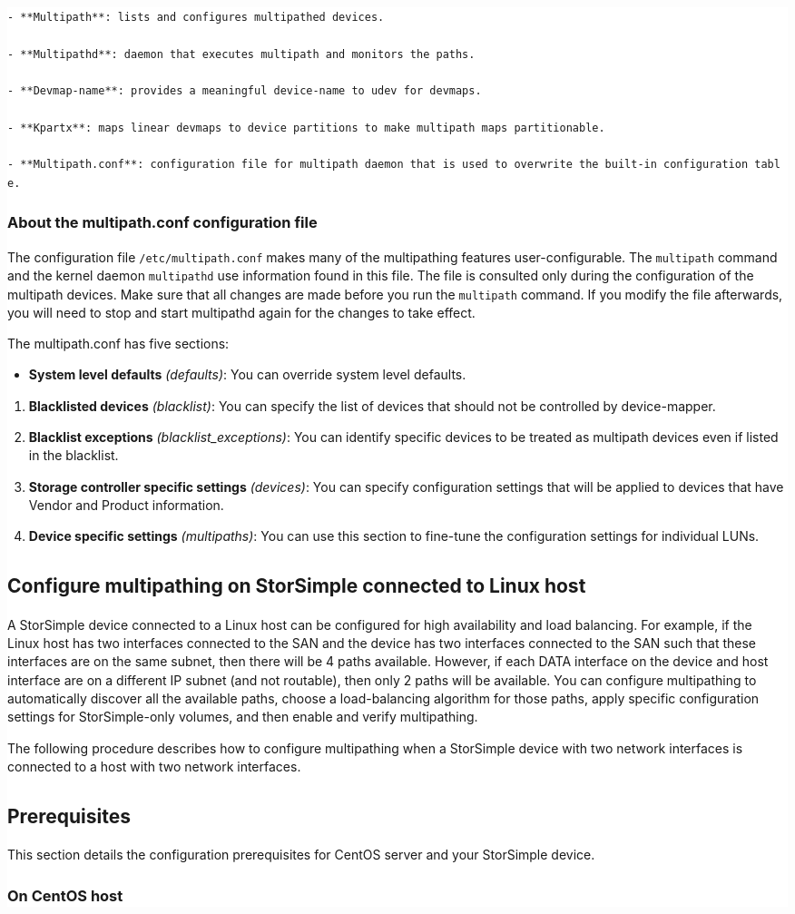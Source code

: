 	- **Multipath**: lists and configures multipathed devices.
		
	- **Multipathd**: daemon that executes multipath and monitors the paths.
	
	- **Devmap-name**: provides a meaningful device-name to udev for devmaps.
 
	- **Kpartx**: maps linear devmaps to device partitions to make multipath maps partitionable.
	
	- **Multipath.conf**: configuration file for multipath daemon that is used to overwrite the built-in configuration table.

### About the multipath.conf configuration file

The configuration file `/etc/multipath.conf` makes many of the multipathing features user-configurable. The `multipath` command and the kernel daemon `multipathd` use information found in this file. The file is consulted only during the configuration of the multipath devices. Make sure that all changes are made before you run the `multipath` command. If you modify the file afterwards, you will need to stop and start multipathd again for the changes to take effect.

The multipath.conf has five sections:

- **System level defaults** *(defaults)*: You can override system level defaults.

1. **Blacklisted devices** *(blacklist)*: You can specify the list of devices that should not be controlled by device-mapper.

1. **Blacklist exceptions** *(blacklist_exceptions)*: You can identify specific devices to be treated as multipath devices even if listed in the blacklist.

1. **Storage controller specific settings** *(devices)*: You can specify configuration settings that will be applied to devices that have Vendor and Product information.

1. **Device specific settings** *(multipaths)*: You can use this section to fine-tune the configuration settings for individual LUNs.

## Configure multipathing on StorSimple connected to Linux host

A StorSimple device connected to a Linux host can be configured for high availability and load balancing. For example, if the Linux host has two interfaces connected to the SAN and the device has two interfaces connected to the SAN such that these interfaces are on the same subnet, then there will be 4 paths available. However, if each DATA interface on the device and host interface are on a different IP subnet (and not routable), then only 2 paths will be available. You can configure multipathing to automatically discover all the available paths, choose a load-balancing algorithm for those paths, apply specific configuration settings for StorSimple-only volumes, and then enable and verify multipathing.

The following procedure describes how to configure multipathing when a StorSimple device with two network interfaces is connected to a host with two network interfaces.

## Prerequisites

This section details the configuration prerequisites for CentOS server and your StorSimple device.

### On CentOS host
